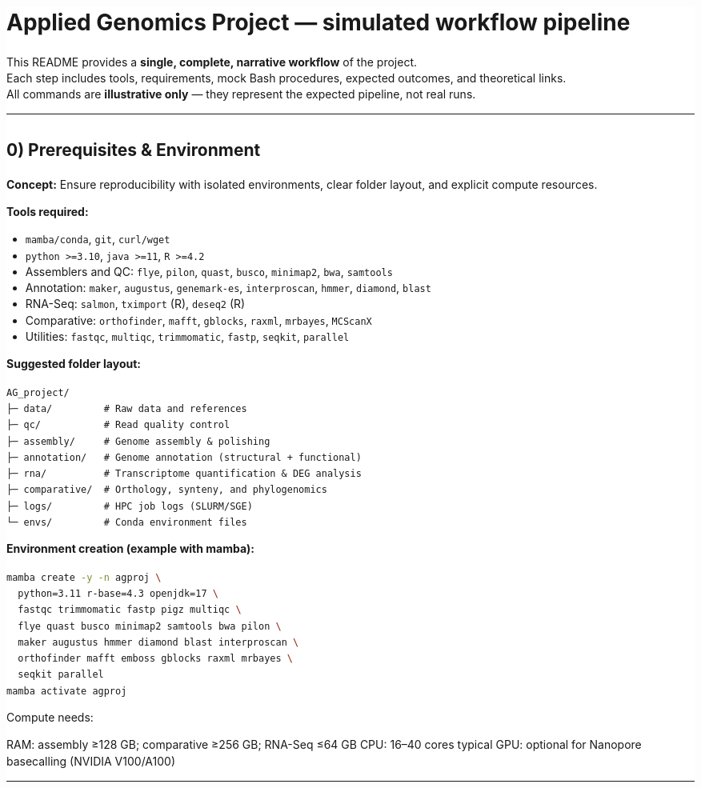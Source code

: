 # Applied Genomics Project — simulated workflow pipeline

This README provides a **single, complete, narrative workflow** of the project.  
Each step includes tools, requirements, mock Bash procedures, expected outcomes, and theoretical links.  
All commands are **illustrative only** — they represent the expected pipeline, not real runs.

---

## 0) Prerequisites & Environment

**Concept:** Ensure reproducibility with isolated environments, clear folder layout, and explicit compute resources.

**Tools required:**  
- `mamba/conda`, `git`, `curl/wget`  
- `python >=3.10`, `java >=11`, `R >=4.2`  
- Assemblers and QC: `flye`, `pilon`, `quast`, `busco`, `minimap2`, `bwa`, `samtools`  
- Annotation: `maker`, `augustus`, `genemark-es`, `interproscan`, `hmmer`, `diamond`, `blast`  
- RNA-Seq: `salmon`, `tximport` (R), `deseq2` (R)  
- Comparative: `orthofinder`, `mafft`, `gblocks`, `raxml`, `mrbayes`, `MCScanX`  
- Utilities: `fastqc`, `multiqc`, `trimmomatic`, `fastp`, `seqkit`, `parallel`  

**Suggested folder layout:**
```text
AG_project/
├─ data/         # Raw data and references
├─ qc/           # Read quality control
├─ assembly/     # Genome assembly & polishing
├─ annotation/   # Genome annotation (structural + functional)
├─ rna/          # Transcriptome quantification & DEG analysis
├─ comparative/  # Orthology, synteny, and phylogenomics
├─ logs/         # HPC job logs (SLURM/SGE)
└─ envs/         # Conda environment files
```

**Environment creation (example with mamba):**
```bash
mamba create -y -n agproj \
  python=3.11 r-base=4.3 openjdk=17 \
  fastqc trimmomatic fastp pigz multiqc \
  flye quast busco minimap2 samtools bwa pilon \
  maker augustus hmmer diamond blast interproscan \
  orthofinder mafft emboss gblocks raxml mrbayes \
  seqkit parallel
mamba activate agproj
```
Compute needs:

RAM: assembly ≥128 GB; comparative ≥256 GB; RNA-Seq ≤64 GB
CPU: 16–40 cores typical
GPU: optional for Nanopore basecalling (NVIDIA V100/A100)

---